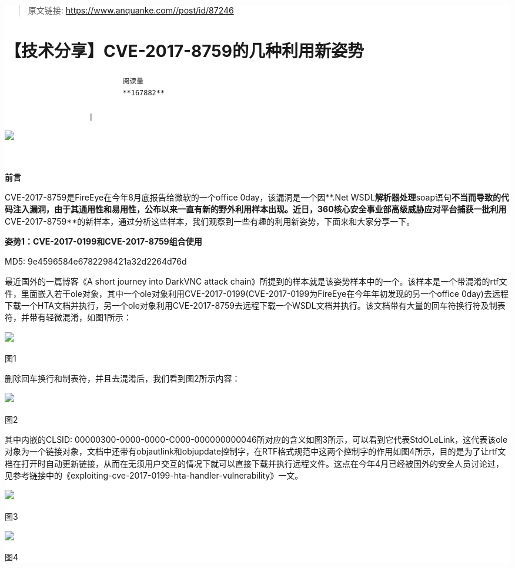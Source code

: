 > 原文链接: https://www.anquanke.com//post/id/87246 


# 【技术分享】CVE-2017-8759的几种利用新姿势


                                阅读量   
                                **167882**
                            
                        |
                        
                                                                                    



[![](https://p0.ssl.qhimg.com/t0172af0e6c2234a884.png)](https://p0.ssl.qhimg.com/t0172af0e6c2234a884.png)

**<br>**

**前言**

CVE-2017-8759是FireEye在今年8月底报告给微软的一个office 0day，该漏洞是一个因**.Net WSDL**解析器处理**soap语句**不当而导致的代码注入漏洞，由于其通用性和易用性，公布以来一直有新的野外利用样本出现。近日，360核心安全事业部高级威胁应对平台捕获一批利用**CVE-2017-8759**的新样本，通过分析这些样本，我们观察到一些有趣的利用新姿势，下面来和大家分享一下。



**姿势1：CVE-2017-0199和CVE-2017-8759组合使用**

MD5: 9e4596584e6782298421a32d2264d76d

最近国外的一篇博客《A short journey into DarkVNC attack chain》所提到的样本就是该姿势样本中的一个。该样本是一个带混淆的rtf文件，里面嵌入若干ole对象，其中一个ole对象利用CVE-2017-0199(CVE-2017-0199为FireEye在今年年初发现的另一个office 0day)去远程下载一个HTA文档并执行，另一个ole对象利用CVE-2017-8759去远程下载一个WSDL文档并执行。该文档带有大量的回车符换行符及制表符，并带有轻微混淆，如图1所示：

[![](https://p3.ssl.qhimg.com/t0110a83a01cc8983c7.png)](https://p3.ssl.qhimg.com/t0110a83a01cc8983c7.png)

图1

删除回车换行和制表符，并且去混淆后，我们看到图2所示内容：

[![](https://p1.ssl.qhimg.com/t01ca32a0d914fecced.png)](https://p1.ssl.qhimg.com/t01ca32a0d914fecced.png)

图2

其中内嵌的CLSID: 00000300-0000-0000-C000-000000000046所对应的含义如图3所示，可以看到它代表StdOLeLink，这代表该ole对象为一个链接对象，文档中还带有objautlink和objupdate控制字，在RTF格式规范中这两个控制字的作用如图4所示，目的是为了让rtf文档在打开时自动更新链接，从而在无须用户交互的情况下就可以直接下载并执行远程文件。这点在今年4月已经被国外的安全人员讨论过，见参考链接中的《exploiting-cve-2017-0199-hta-handler-vulnerability》一文。

[![](https://p3.ssl.qhimg.com/t01216efd065e8cff3d.png)](https://p3.ssl.qhimg.com/t01216efd065e8cff3d.png)

图3

[![](https://p3.ssl.qhimg.com/t0168cedd2cf45183c4.png)](https://p3.ssl.qhimg.com/t0168cedd2cf45183c4.png)

图4
